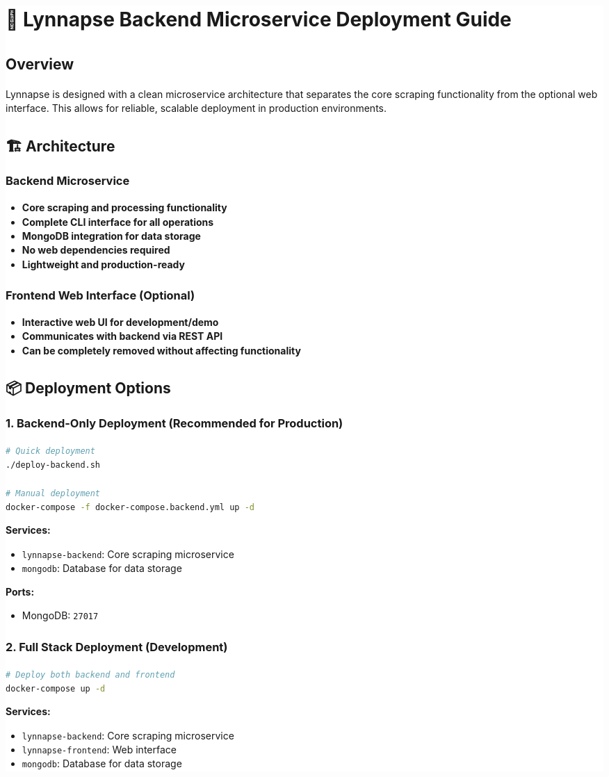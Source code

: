 # 🚀 Lynnapse Backend Microservice Deployment Guide

## Overview

Lynnapse is designed with a clean microservice architecture that separates the core scraping functionality from the optional web interface. This allows for reliable, scalable deployment in production environments.

## 🏗️ Architecture

### Backend Microservice
- **Core scraping and processing functionality**
- **Complete CLI interface for all operations**
- **MongoDB integration for data storage**
- **No web dependencies required**
- **Lightweight and production-ready**

### Frontend Web Interface (Optional)
- **Interactive web UI for development/demo**
- **Communicates with backend via REST API**
- **Can be completely removed without affecting functionality**

## 📦 Deployment Options

### 1. Backend-Only Deployment (Recommended for Production)

```bash
# Quick deployment
./deploy-backend.sh

# Manual deployment
docker-compose -f docker-compose.backend.yml up -d
```

**Services:**
- `lynnapse-backend`: Core scraping microservice
- `mongodb`: Database for data storage

**Ports:**
- MongoDB: `27017`

### 2. Full Stack Deployment (Development)

```bash
# Deploy both backend and frontend
docker-compose up -d
```

**Services:**
- `lynnapse-backend`: Core scraping microservice
- `lynnapse-frontend`: Web interface
- `mongodb`: Database for data storage

